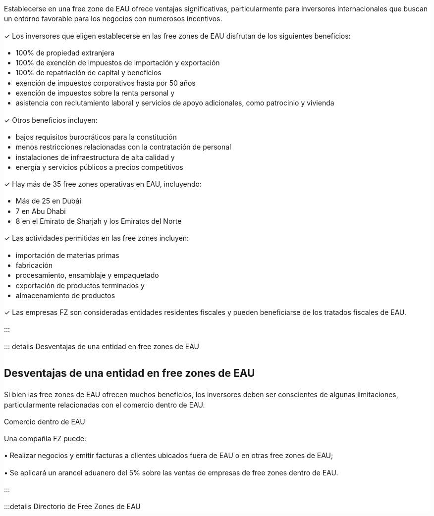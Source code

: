 Establecerse en una free zone de EAU ofrece ventajas significativas, particularmente para inversores internacionales que buscan un entorno favorable para los negocios con numerosos incentivos.

✓ Los inversores que eligen establecerse en las free zones de EAU disfrutan de los siguientes beneficios:

- 100% de propiedad extranjera
- 100% de exención de impuestos de importación y exportación
- 100% de repatriación de capital y beneficios
- exención de impuestos corporativos hasta por 50 años
- exención de impuestos sobre la renta personal y
- asistencia con reclutamiento laboral y servicios de apoyo adicionales, como patrocinio y vivienda

✓ Otros beneficios incluyen:

- bajos requisitos burocráticos para la constitución
- menos restricciones relacionadas con la contratación de personal
- instalaciones de infraestructura de alta calidad y
- energía y servicios públicos a precios competitivos

✓ Hay más de 35 free zones operativas en EAU, incluyendo:

- Más de 25 en Dubái
- 7 en Abu Dhabi
- 8 en el Emirato de Sharjah y los Emiratos del Norte

✓ Las actividades permitidas en las free zones incluyen:

- importación de materias primas
- fabricación
- procesamiento, ensamblaje y empaquetado
- exportación de productos terminados y
- almacenamiento de productos

✓ Las empresas FZ son consideradas entidades residentes fiscales y pueden beneficiarse de los tratados fiscales de EAU.

:::

::: details Desventajas de una entidad en free zones de EAU

## Desventajas de una entidad en free zones de EAU

Si bien las free zones de EAU ofrecen muchos beneficios, los inversores deben ser conscientes de algunas limitaciones, particularmente relacionadas con el comercio dentro de EAU.

Comercio dentro de EAU

Una compañía FZ puede:

• Realizar negocios y emitir facturas a clientes ubicados fuera de EAU o en otras free zones de EAU;

• Se aplicará un arancel aduanero del 5% sobre las ventas de empresas de free zones dentro de EAU.

:::

:::details Directorio de Free Zones de EAU
